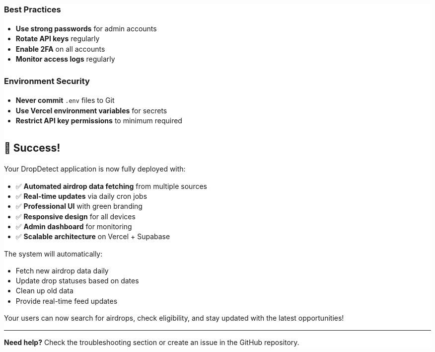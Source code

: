 ### Best Practices
- **Use strong passwords** for admin accounts
- **Rotate API keys** regularly
- **Enable 2FA** on all accounts
- **Monitor access logs** regularly

### Environment Security
- **Never commit** `.env` files to Git
- **Use Vercel environment variables** for secrets
- **Restrict API key permissions** to minimum required

## 🎉 Success!

Your DropDetect application is now fully deployed with:
- ✅ **Automated airdrop data fetching** from multiple sources
- ✅ **Real-time updates** via daily cron jobs
- ✅ **Professional UI** with green branding
- ✅ **Responsive design** for all devices
- ✅ **Admin dashboard** for monitoring
- ✅ **Scalable architecture** on Vercel + Supabase

The system will automatically:
- Fetch new airdrop data daily
- Update drop statuses based on dates
- Clean up old data
- Provide real-time feed updates

Your users can now search for airdrops, check eligibility, and stay updated with the latest opportunities!

---

**Need help?** Check the troubleshooting section or create an issue in the GitHub repository.
